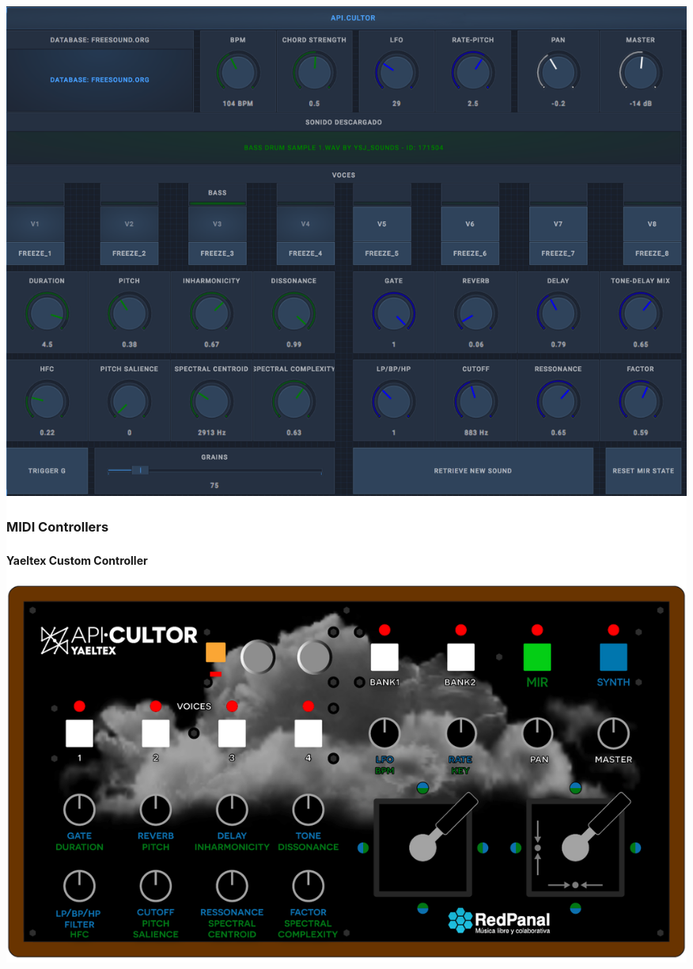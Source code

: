 ![UI ArCiTec](../doc/UI%20ArCiTec.png)

### MIDI Controllers

#### Yaeltex Custom Controller
![Yaeltex Controller](../doc/yaeltex-pre-print-front.png)
